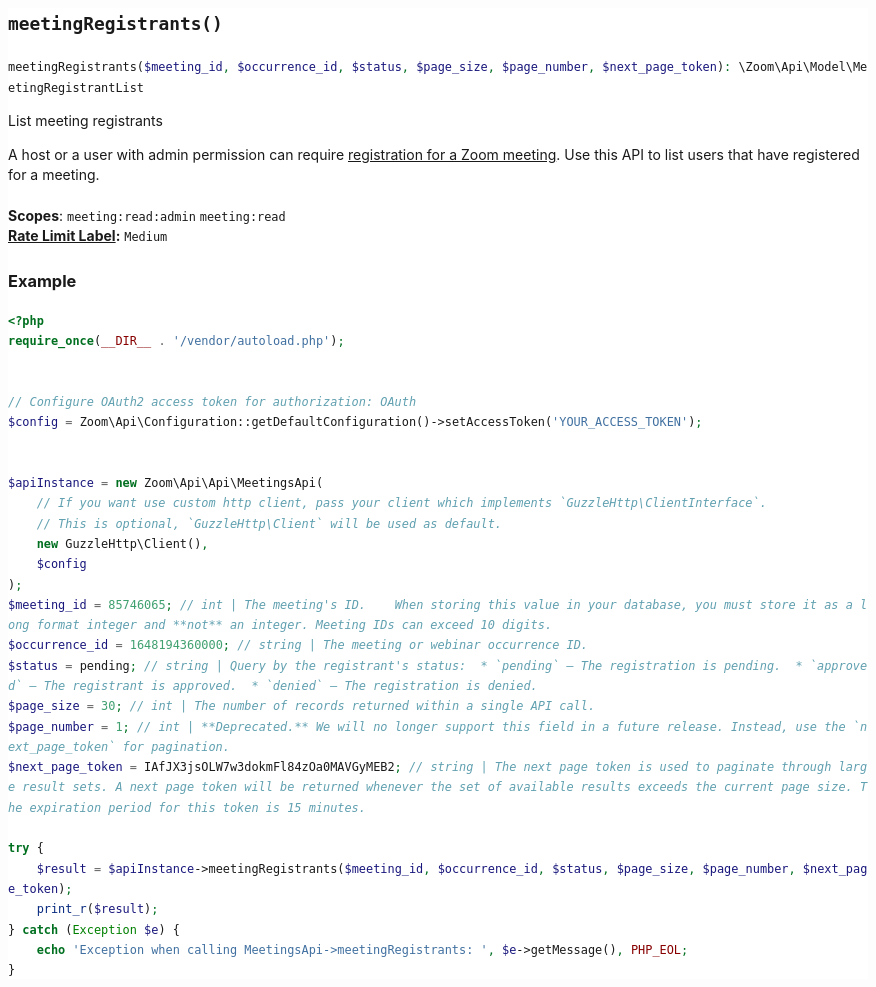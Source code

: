 ## `meetingRegistrants()`

```php
meetingRegistrants($meeting_id, $occurrence_id, $status, $page_size, $page_number, $next_page_token): \Zoom\Api\Model\MeetingRegistrantList
```

List meeting registrants

A host or a user with admin permission can require [registration for a Zoom meeting](https://support.zoom.us/hc/en-us/articles/211579443-Registration-for-Meetings). Use this API to list users that have registered for a meeting.<br><br> **Scopes**: `meeting:read:admin` `meeting:read`<br>   **[Rate Limit Label](https://marketplace.zoom.us/docs/api-reference/rate-limits#rate-limits):** `Medium`

### Example

```php
<?php
require_once(__DIR__ . '/vendor/autoload.php');


// Configure OAuth2 access token for authorization: OAuth
$config = Zoom\Api\Configuration::getDefaultConfiguration()->setAccessToken('YOUR_ACCESS_TOKEN');


$apiInstance = new Zoom\Api\Api\MeetingsApi(
    // If you want use custom http client, pass your client which implements `GuzzleHttp\ClientInterface`.
    // This is optional, `GuzzleHttp\Client` will be used as default.
    new GuzzleHttp\Client(),
    $config
);
$meeting_id = 85746065; // int | The meeting's ID.    When storing this value in your database, you must store it as a long format integer and **not** an integer. Meeting IDs can exceed 10 digits.
$occurrence_id = 1648194360000; // string | The meeting or webinar occurrence ID.
$status = pending; // string | Query by the registrant's status:  * `pending` — The registration is pending.  * `approved` — The registrant is approved.  * `denied` — The registration is denied.
$page_size = 30; // int | The number of records returned within a single API call.
$page_number = 1; // int | **Deprecated.** We will no longer support this field in a future release. Instead, use the `next_page_token` for pagination.
$next_page_token = IAfJX3jsOLW7w3dokmFl84zOa0MAVGyMEB2; // string | The next page token is used to paginate through large result sets. A next page token will be returned whenever the set of available results exceeds the current page size. The expiration period for this token is 15 minutes.

try {
    $result = $apiInstance->meetingRegistrants($meeting_id, $occurrence_id, $status, $page_size, $page_number, $next_page_token);
    print_r($result);
} catch (Exception $e) {
    echo 'Exception when calling MeetingsApi->meetingRegistrants: ', $e->getMessage(), PHP_EOL;
}
```
